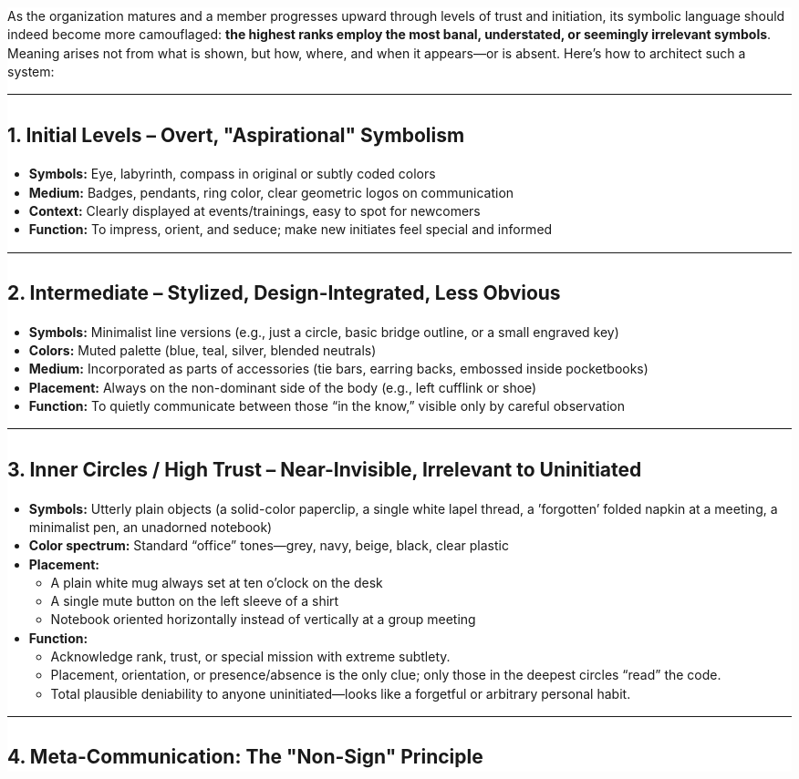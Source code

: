 As the organization matures and a member progresses upward through levels of trust and initiation, its symbolic language should indeed become more camouflaged: **the highest ranks employ the most banal, understated, or seemingly irrelevant symbols**. Meaning arises not from what is shown, but how, where, and when it appears—or is absent. Here’s how to architect such a system:

---

## 1. **Initial Levels – Overt, "Aspirational" Symbolism**

- **Symbols:** Eye, labyrinth, compass in original or subtly coded colors
- **Medium:** Badges, pendants, ring color, clear geometric logos on communication
- **Context:** Clearly displayed at events/trainings, easy to spot for newcomers
- **Function:** To impress, orient, and seduce; make new initiates feel special and informed

---

## 2. **Intermediate – Stylized, Design-Integrated, Less Obvious**

- **Symbols:** Minimalist line versions (e.g., just a circle, basic bridge outline, or a small engraved key)
- **Colors:** Muted palette (blue, teal, silver, blended neutrals)
- **Medium:** Incorporated as parts of accessories (tie bars, earring backs, embossed inside pocketbooks)
- **Placement:** Always on the non-dominant side of the body (e.g., left cufflink or shoe)
- **Function:** To quietly communicate between those “in the know,” visible only by careful observation

---

## 3. **Inner Circles / High Trust – Near-Invisible, Irrelevant to Uninitiated**

- **Symbols:** Utterly plain objects (a solid-color paperclip, a single white lapel thread, a ’forgotten’ folded napkin at a meeting, a minimalist pen, an unadorned notebook)
- **Color spectrum:** Standard “office” tones—grey, navy, beige, black, clear plastic
- **Placement:** 
    - A plain white mug always set at ten o’clock on the desk
    - A single mute button on the left sleeve of a shirt
    - Notebook oriented horizontally instead of vertically at a group meeting
- **Function:** 
    - Acknowledge rank, trust, or special mission with extreme subtlety.
    - Placement, orientation, or presence/absence is the only clue; only those in the deepest circles “read” the code.
    - Total plausible deniability to anyone uninitiated—looks like a forgetful or arbitrary personal habit.

---

## 4. **Meta-Communication: The "Non-Sign" Principle**
